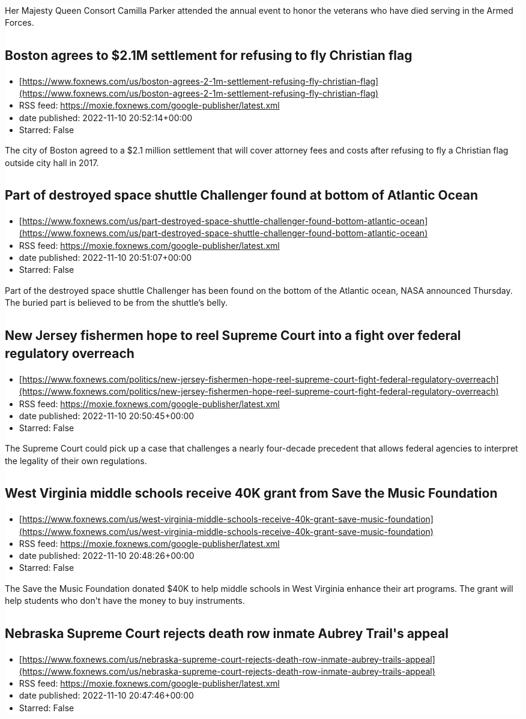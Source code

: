 Her Majesty Queen Consort Camilla Parker attended the annual event to honor the veterans who have died serving in the Armed Forces.

## Boston agrees to $2.1M settlement for refusing to fly Christian flag
 - [https://www.foxnews.com/us/boston-agrees-2-1m-settlement-refusing-fly-christian-flag](https://www.foxnews.com/us/boston-agrees-2-1m-settlement-refusing-fly-christian-flag)
 - RSS feed: https://moxie.foxnews.com/google-publisher/latest.xml
 - date published: 2022-11-10 20:52:14+00:00
 - Starred: False

The city of Boston agreed to a $2.1 million settlement that will cover attorney fees and costs after refusing to fly a Christian flag outside city hall in 2017.

## Part of destroyed space shuttle Challenger found at bottom of Atlantic Ocean
 - [https://www.foxnews.com/us/part-destroyed-space-shuttle-challenger-found-bottom-atlantic-ocean](https://www.foxnews.com/us/part-destroyed-space-shuttle-challenger-found-bottom-atlantic-ocean)
 - RSS feed: https://moxie.foxnews.com/google-publisher/latest.xml
 - date published: 2022-11-10 20:51:07+00:00
 - Starred: False

Part of the destroyed space shuttle Challenger has been found on the bottom of the Atlantic ocean, NASA announced Thursday. The buried part is believed to be from the shuttle’s belly.

## New Jersey fishermen hope to reel Supreme Court into a fight over federal regulatory overreach
 - [https://www.foxnews.com/politics/new-jersey-fishermen-hope-reel-supreme-court-fight-federal-regulatory-overreach](https://www.foxnews.com/politics/new-jersey-fishermen-hope-reel-supreme-court-fight-federal-regulatory-overreach)
 - RSS feed: https://moxie.foxnews.com/google-publisher/latest.xml
 - date published: 2022-11-10 20:50:45+00:00
 - Starred: False

The Supreme Court could pick up a case that challenges a nearly four-decade precedent that allows federal agencies to interpret the legality of their own regulations.

## West Virginia middle schools receive 40K grant from Save the Music Foundation
 - [https://www.foxnews.com/us/west-virginia-middle-schools-receive-40k-grant-save-music-foundation](https://www.foxnews.com/us/west-virginia-middle-schools-receive-40k-grant-save-music-foundation)
 - RSS feed: https://moxie.foxnews.com/google-publisher/latest.xml
 - date published: 2022-11-10 20:48:26+00:00
 - Starred: False

The Save the Music Foundation donated $40K to help middle schools in West Virginia enhance their art programs. The grant will help students who don't have the money to buy instruments.

## Nebraska Supreme Court rejects death row inmate Aubrey Trail's appeal
 - [https://www.foxnews.com/us/nebraska-supreme-court-rejects-death-row-inmate-aubrey-trails-appeal](https://www.foxnews.com/us/nebraska-supreme-court-rejects-death-row-inmate-aubrey-trails-appeal)
 - RSS feed: https://moxie.foxnews.com/google-publisher/latest.xml
 - date published: 2022-11-10 20:47:46+00:00
 - Starred: False
